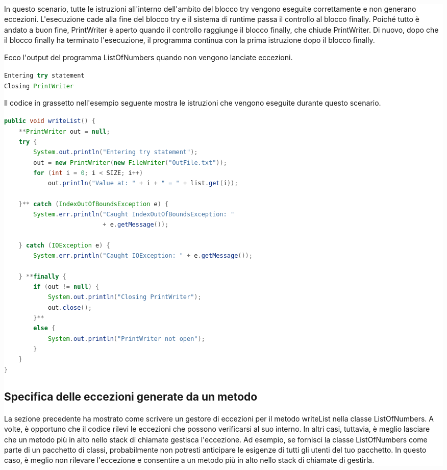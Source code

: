In questo scenario, tutte le istruzioni all'interno dell'ambito del blocco try vengono eseguite correttamente e non generano eccezioni. L'esecuzione cade alla fine del blocco try e il sistema di runtime passa il controllo al blocco finally. Poiché tutto è andato a buon fine, PrintWriter è aperto quando il controllo raggiunge il blocco finally, che chiude PrintWriter. Di nuovo, dopo che il blocco finally ha terminato l'esecuzione, il programma continua con la prima istruzione dopo il blocco finally.

Ecco l'output del programma ListOfNumbers quando non vengono lanciate eccezioni.

```java
Entering try statement
Closing PrintWriter
```

Il codice in grassetto nell'esempio seguente mostra le istruzioni che vengono eseguite durante questo scenario.

```java
public void writeList() {
    **PrintWriter out = null;
    try {
        System.out.println("Entering try statement");
        out = new PrintWriter(new FileWriter("OutFile.txt"));
        for (int i = 0; i < SIZE; i++)
            out.println("Value at: " + i + " = " + list.get(i));
                  
    }** catch (IndexOutOfBoundsException e) {
        System.err.println("Caught IndexOutOfBoundsException: "
                           + e.getMessage());

    } catch (IOException e) {
        System.err.println("Caught IOException: " + e.getMessage());
                                 
    } **finally {
        if (out != null) {
            System.out.println("Closing PrintWriter");
            out.close();
        }** 
        else {
            System.out.println("PrintWriter not open");
        }
    }
}
```

## Specifica delle eccezioni generate da un metodo

La sezione precedente ha mostrato come scrivere un gestore di eccezioni per il metodo writeList nella classe ListOfNumbers. A volte, è opportuno che il codice rilevi le eccezioni che possono verificarsi al suo interno. In altri casi, tuttavia, è meglio lasciare che un metodo più in alto nello stack di chiamate gestisca l'eccezione. Ad esempio, se fornisci la classe ListOfNumbers come parte di un pacchetto di classi, probabilmente non potresti anticipare le esigenze di tutti gli utenti del tuo pacchetto. In questo caso, è meglio non rilevare l'eccezione e consentire a un metodo più in alto nello stack di chiamate di gestirla.
